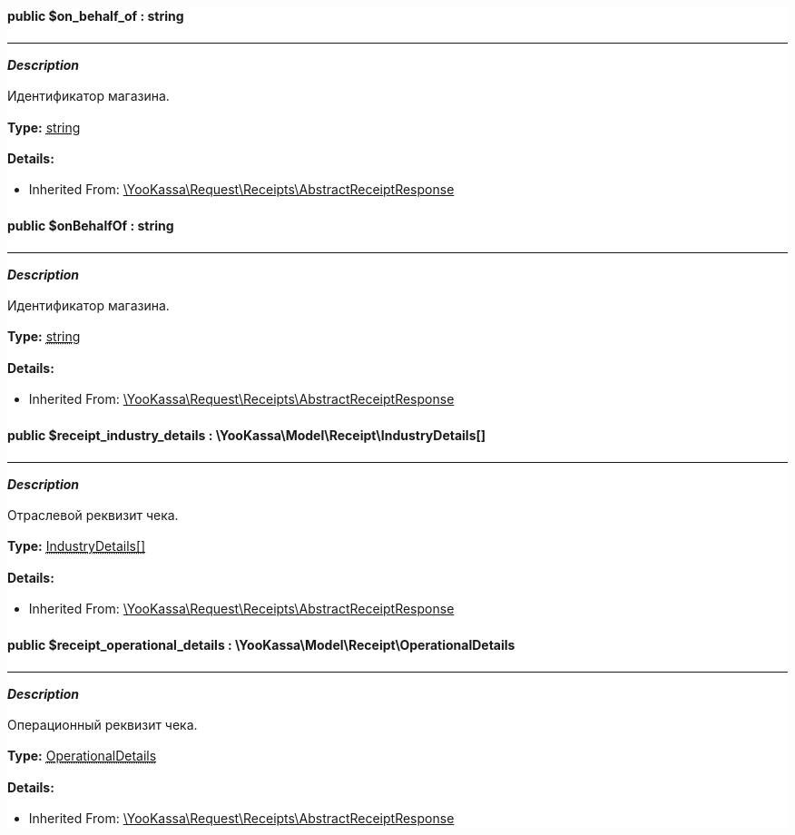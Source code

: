 
<a name="property_on_behalf_of"></a>
#### public $on_behalf_of : string
---
***Description***

Идентификатор магазина.

**Type:** <a href="../string"><abbr title="string">string</abbr></a>

**Details:**
* Inherited From: [\YooKassa\Request\Receipts\AbstractReceiptResponse](../classes/YooKassa-Request-Receipts-AbstractReceiptResponse.md)


<a name="property_onBehalfOf"></a>
#### public $onBehalfOf : string
---
***Description***

Идентификатор магазина.

**Type:** <a href="../string"><abbr title="string">string</abbr></a>

**Details:**
* Inherited From: [\YooKassa\Request\Receipts\AbstractReceiptResponse](../classes/YooKassa-Request-Receipts-AbstractReceiptResponse.md)


<a name="property_receipt_industry_details"></a>
#### public $receipt_industry_details : \YooKassa\Model\Receipt\IndustryDetails[]
---
***Description***

Отраслевой реквизит чека.

**Type:** <a href="../\YooKassa\Model\Receipt\IndustryDetails[]"><abbr title="\YooKassa\Model\Receipt\IndustryDetails[]">IndustryDetails[]</abbr></a>

**Details:**
* Inherited From: [\YooKassa\Request\Receipts\AbstractReceiptResponse](../classes/YooKassa-Request-Receipts-AbstractReceiptResponse.md)


<a name="property_receipt_operational_details"></a>
#### public $receipt_operational_details : \YooKassa\Model\Receipt\OperationalDetails
---
***Description***

Операционный реквизит чека.

**Type:** <a href="../classes/YooKassa-Model-Receipt-OperationalDetails.html"><abbr title="\YooKassa\Model\Receipt\OperationalDetails">OperationalDetails</abbr></a>

**Details:**
* Inherited From: [\YooKassa\Request\Receipts\AbstractReceiptResponse](../classes/YooKassa-Request-Receipts-AbstractReceiptResponse.md)
